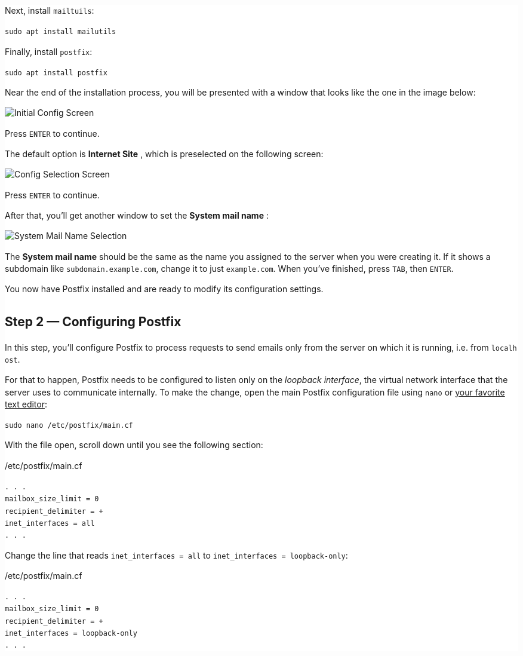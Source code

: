 Next, install `mailtuils`:

    sudo apt install mailutils

Finally, install `postfix`:

    sudo apt install postfix

Near the end of the installation process, you will be presented with a window that looks like the one in the image below:

![Initial Config Screen](https://raw.githubusercontent.com/opendocs-md/do-tutorials-images/master/img/smtp_deb_10/smtp_initial.png)

Press `ENTER` to continue.

The default option is **Internet Site** , which is preselected on the following screen:

![Config Selection Screen](https://raw.githubusercontent.com/opendocs-md/do-tutorials-images/master/img/smtp_deb_10/smtp_internet.png)

Press `ENTER` to continue.

After that, you’ll get another window to set the **System mail name** :

![System Mail Name Selection](https://raw.githubusercontent.com/opendocs-md/do-tutorials-images/master/img/smtp_deb_10/smtp_mail_name.png)

The **System mail name** should be the same as the name you assigned to the server when you were creating it. If it shows a subdomain like `subdomain.example.com`, change it to just `example.com`. When you’ve finished, press `TAB`, then `ENTER`.

You now have Postfix installed and are ready to modify its configuration settings.

## Step 2 — Configuring Postfix

In this step, you’ll configure Postfix to process requests to send emails only from the server on which it is running, i.e. from `localhost`.

For that to happen, Postfix needs to be configured to listen only on the _loopback interface_, the virtual network interface that the server uses to communicate internally. To make the change, open the main Postfix configuration file using `nano` or [your favorite text editor](initial-server-setup-with-debian-9#step-six-%E2%80%94-completing-optional-configuration):

    sudo nano /etc/postfix/main.cf

With the file open, scroll down until you see the following section:

/etc/postfix/main.cf

    . . .
    mailbox_size_limit = 0
    recipient_delimiter = +
    inet_interfaces = all
    . . .

Change the line that reads `inet_interfaces = all` to `inet_interfaces = loopback-only`:

/etc/postfix/main.cf

    . . .
    mailbox_size_limit = 0
    recipient_delimiter = +
    inet_interfaces = loopback-only
    . . .
